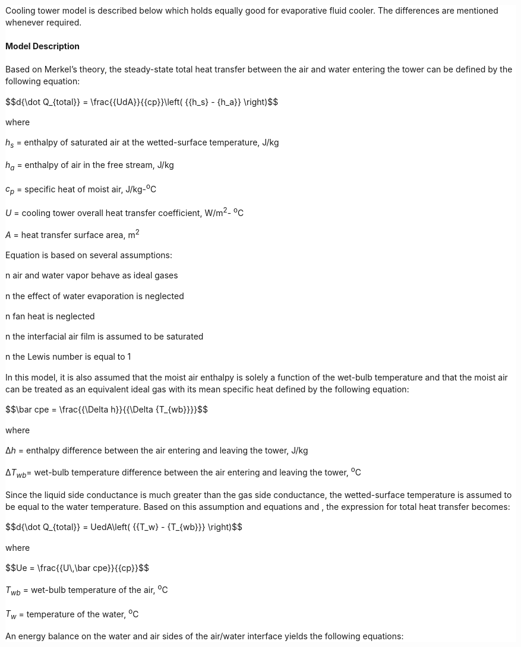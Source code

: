 
Cooling tower model is described below which holds equally good for evaporative fluid cooler. The differences are mentioned whenever required.

#### Model Description

Based on Merkel’s theory, the steady-state total heat transfer between the air and water entering the tower can be defined by the following equation:

<div>$$d{\dot Q_{total}} = \frac{{UdA}}{{cp}}\left( {{h_s} - {h_a}} \right)$$</div>

where

*h<sub>s</sub>* = enthalpy of saturated air at the wetted-surface temperature, J/kg

*h<sub>a</sub>* = enthalpy of air in the free stream, J/kg

*c<sub>p</sub>* = specific heat of moist air, J/kg-<sup>o</sup>C

*U* = cooling tower overall heat transfer coefficient, W/m<sup>2</sup>- <sup>o</sup>C

*A* = heat transfer surface area, m<sup>2</sup>

Equation is based on several assumptions:

n air and water vapor behave as ideal gases

n the effect of water evaporation is neglected

n fan heat is neglected

n the interfacial air film is assumed to be saturated

n the Lewis number is equal to 1

In this model, it is also assumed that the moist air enthalpy is solely a function of the wet-bulb temperature and that the moist air can be treated as an equivalent ideal gas with its mean specific heat defined by the following equation:

<div>$$\bar cpe = \frac{{\Delta h}}{{\Delta {T_{wb}}}}$$</div>

where

Δ*h* = enthalpy difference between the air entering and leaving the tower, J/kg

Δ*T<sub>wb</sub>*= wet-bulb temperature difference between the air entering and leaving the tower, <sup>o</sup>C

Since the liquid side conductance is much greater than the gas side conductance, the wetted-surface temperature is assumed to be equal to the water temperature. Based on this assumption and equations and , the expression for total heat transfer becomes:

<div>$$d{\dot Q_{total}} = UedA\left( {{T_w} - {T_{wb}}} \right)$$</div>

where

<div>$$Ue = \frac{{U\,\bar cpe}}{{cp}}$$</div>

*T<sub>wb</sub>* = wet-bulb temperature of the air, <sup>o</sup>C

*T<sub>w</sub>* = temperature of the water, <sup>o</sup>C

An energy balance on the water and air sides of the air/water interface yields the following equations:
